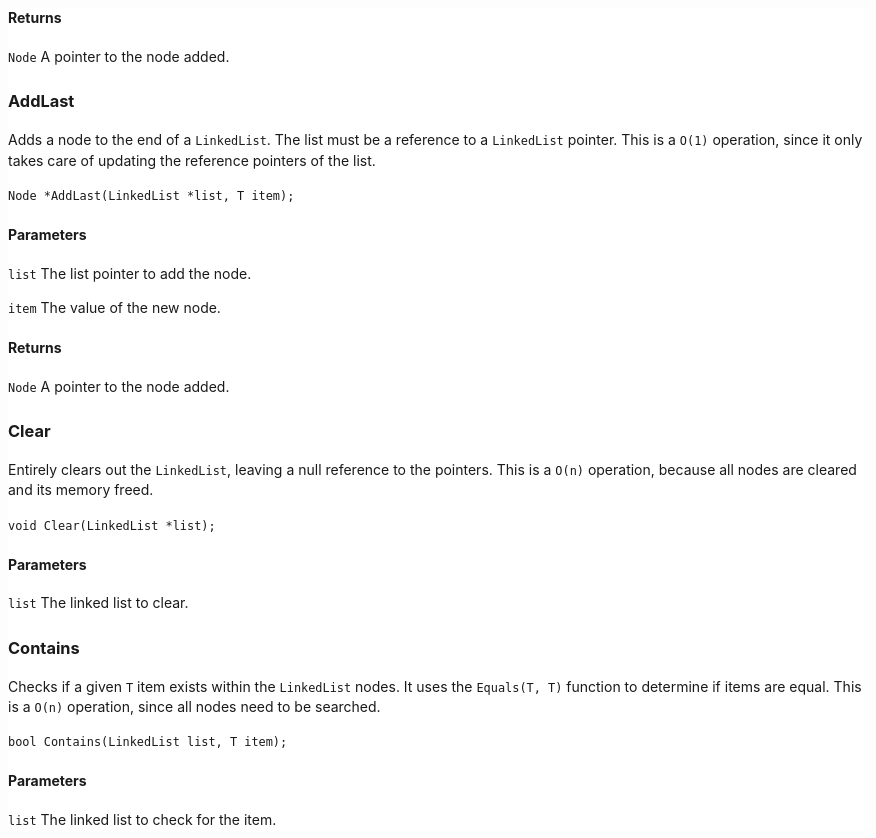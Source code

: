 #### Returns

`Node`
A pointer to the node added.

### AddLast

Adds a node to the end of a `LinkedList`. The list must be a reference to a `LinkedList` pointer.
This is a `O(1)` operation, since it only takes care of updating the reference pointers of the list.

```
Node *AddLast(LinkedList *list, T item);
```

#### Parameters

`list`
The list pointer to add the node.

`item`
The value of the new node.

#### Returns

`Node`
A pointer to the node added.

### Clear

Entirely clears out the `LinkedList`, leaving a null reference to the pointers.
This is a `O(n)` operation, because all nodes are cleared and its memory freed.

```
void Clear(LinkedList *list);
```

#### Parameters

`list`
The linked list to clear.

### Contains

Checks if a given `T` item exists within the `LinkedList` nodes.
It uses the `Equals(T, T)` function to determine if items are equal.
This is a `O(n)` operation, since all nodes need to be searched.

```
bool Contains(LinkedList list, T item);
```

#### Parameters

`list`
The linked list to check for the item.
